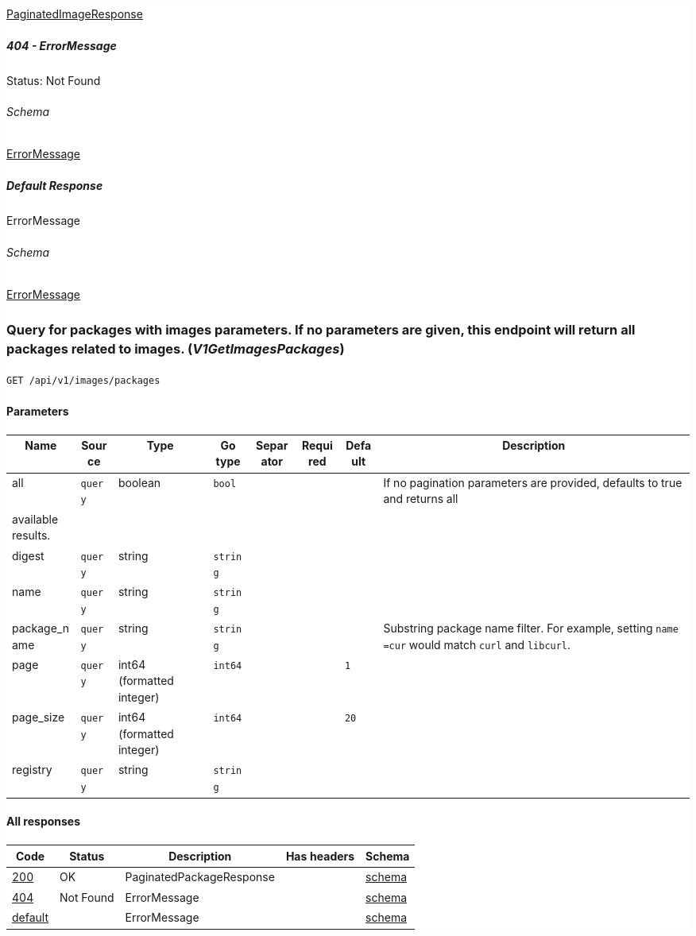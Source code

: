   

[PaginatedImageResponse](#paginated-image-response)

##### <span id="v1-get-images-404"></span> 404 - ErrorMessage
Status: Not Found

###### <span id="v1-get-images-404-schema"></span> Schema
   
  

[ErrorMessage](#error-message)

##### <span id="v1-get-images-default"></span> Default Response
ErrorMessage

###### <span id="v1-get-images-default-schema"></span> Schema

  

[ErrorMessage](#error-message)

### <span id="v1-get-images-packages"></span> Query for packages with images parameters. If no parameters are given, this endpoint will return all packages related to images. (*V1GetImagesPackages*)

```console
GET /api/v1/images/packages
```

#### Parameters

| Name | Source | Type | Go type | Separator | Required | Default | Description |
|------|--------|------|---------|-----------| :------: |---------|-------------|
| all | `query` | boolean | `bool` |  |  |  | If no pagination parameters are provided, defaults to true and returns all
available results. |
| digest | `query` | string | `string` |  |  |  |  |
| name | `query` | string | `string` |  |  |  |  |
| package_name | `query` | string | `string` |  |  |  | Substring package name filter. For example, setting `name=cur` would match `curl` and `libcurl`. |
| page | `query` | int64 (formatted integer) | `int64` |  |  | `1` |  |
| page_size | `query` | int64 (formatted integer) | `int64` |  |  | `20` |  |
| registry | `query` | string | `string` |  |  |  |  |

#### All responses
| Code | Status | Description | Has headers | Schema |
|------|--------|-------------|:-----------:|--------|
| [200](#v1-get-images-packages-200) | OK | PaginatedPackageResponse |  | [schema](#v1-get-images-packages-200-schema) |
| [404](#v1-get-images-packages-404) | Not Found | ErrorMessage |  | [schema](#v1-get-images-packages-404-schema) |
| [default](#v1-get-images-packages-default) | | ErrorMessage |  | [schema](#v1-get-images-packages-default-schema) |
